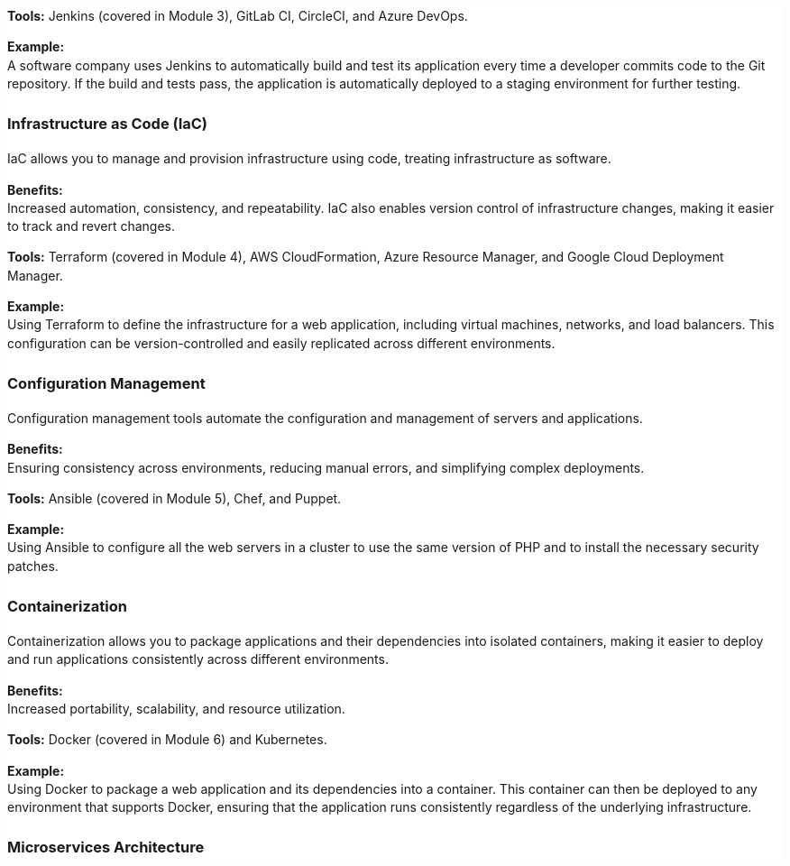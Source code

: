 **Tools:** Jenkins (covered in Module 3), GitLab CI, CircleCI, and Azure DevOps.

**Example:**  
A software company uses Jenkins to automatically build and test its application every time a developer commits code to the Git repository. If the build and tests pass, the application is automatically deployed to a staging environment for further testing.

### Infrastructure as Code (IaC)

IaC allows you to manage and provision infrastructure using code, treating infrastructure as software.

**Benefits:**  
Increased automation, consistency, and repeatability. IaC also enables version control of infrastructure changes, making it easier to track and revert changes.

**Tools:** Terraform (covered in Module 4), AWS CloudFormation, Azure Resource Manager, and Google Cloud Deployment Manager.

**Example:**  
Using Terraform to define the infrastructure for a web application, including virtual machines, networks, and load balancers. This configuration can be version-controlled and easily replicated across different environments.

### Configuration Management

Configuration management tools automate the configuration and management of servers and applications.

**Benefits:**  
Ensuring consistency across environments, reducing manual errors, and simplifying complex deployments.

**Tools:** Ansible (covered in Module 5), Chef, and Puppet.

**Example:**  
Using Ansible to configure all the web servers in a cluster to use the same version of PHP and to install the necessary security patches.

### Containerization

Containerization allows you to package applications and their dependencies into isolated containers, making it easier to deploy and run applications consistently across different environments.

**Benefits:**  
Increased portability, scalability, and resource utilization.

**Tools:** Docker (covered in Module 6) and Kubernetes.

**Example:**  
Using Docker to package a web application and its dependencies into a container. This container can then be deployed to any environment that supports Docker, ensuring that the application runs consistently regardless of the underlying infrastructure.

### Microservices Architecture
